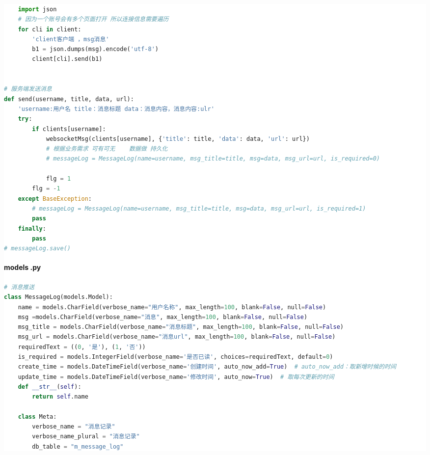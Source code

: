 ```python
    import json
    # 因为一个账号会有多个页面打开 所以连接信息需要遍历
    for cli in client:
        'client客户端 ，msg消息'
        b1 = json.dumps(msg).encode('utf-8')
        client[cli].send(b1)
 
 
# 服务端发送消息
def send(username, title, data, url):
    'username:用户名 title：消息标题 data：消息内容，消息内容:ulr'
    try:
        if clients[username]:
            websocketMsg(clients[username], {'title': title, 'data': data, 'url': url})
            # 根据业务需求 可有可无    数据做 持久化
            # messageLog = MessageLog(name=username, msg_title=title, msg=data, msg_url=url, is_required=0)
 
            flg = 1
        flg = -1
    except BaseException:
        # messageLog = MessageLog(name=username, msg_title=title, msg=data, msg_url=url, is_required=1)
        pass
    finally:
        pass
# messageLog.save()
```

#### models .py

```python
# 消息推送
class MessageLog(models.Model):
    name = models.CharField(verbose_name="用户名称", max_length=100, blank=False, null=False)
    msg =models.CharField(verbose_name="消息", max_length=100, blank=False, null=False)
    msg_title = models.CharField(verbose_name="消息标题", max_length=100, blank=False, null=False)
    msg_url = models.CharField(verbose_name="消息url", max_length=100, blank=False, null=False)
    requiredText = ((0, '是'), (1, '否'))
    is_required = models.IntegerField(verbose_name='是否已读', choices=requiredText, default=0)
    create_time = models.DateTimeField(verbose_name='创建时间', auto_now_add=True)  # auto_now_add：取新增时候的时间
    update_time = models.DateTimeField(verbose_name='修改时间', auto_now=True)  # 取每次更新的时间
    def __str__(self):
        return self.name
 
    class Meta:
        verbose_name = "消息记录"
        verbose_name_plural = "消息记录"
        db_table = "m_message_log"

```
